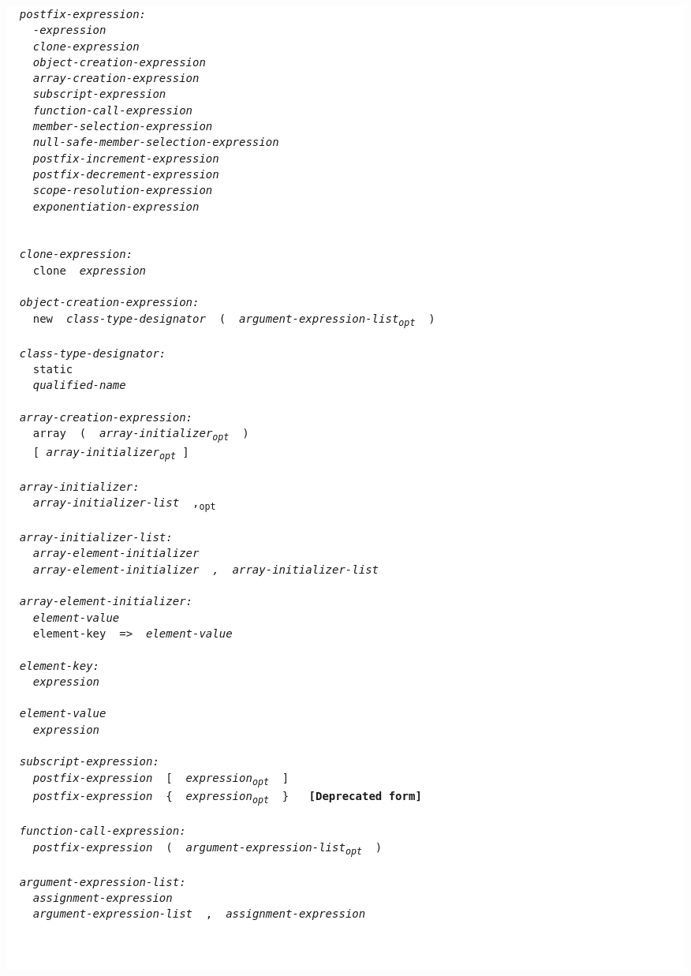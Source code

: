 <pre>
  <i>postfix-expression:</i>
    <i>-expression</i>
    <i>clone-expression</i>
    <i>object-creation-expression</i>
    <i>array-creation-expression</i>
    <i>subscript-expression</i>
    <i>function-call-expression</i>
    <i>member-selection-expression</i>
    <i>null-safe-member-selection-expression</i>
    <i>postfix-increment-expression</i>
    <i>postfix-decrement-expression</i>
    <i>scope-resolution-expression</i>
    <i>exponentiation-expression</i>


  <i>clone-expression:</i>
    clone  <i>expression</i>

  <i>object-creation-expression:</i>
    new  <i>class-type-designator</i>  (  <i>argument-expression-list<sub>opt</sub></i>  )

  <i>class-type-designator:</i>
    static
    <i>qualified-name</i>

  <i>array-creation-expression:</i>
    array  (  <i>array-initializer<sub>opt</sub></i>  )
    [ <i>array-initializer<sub>opt</sub></i> ]

  <i>array-initializer:</i>
    <i>array-initializer-list</i>  ,<sub>opt</sub>

  <i>array-initializer-list:</i>
    <i>array-element-initializer</i>
    <i>array-element-initializer  ,  array-initializer-list</i>

  <i>array-element-initializer:</i>
    <i>element-value</i>
    element-key  =>  <i>element-value</i>

  <i>element-key:</i>
    <i>expression</i>

  <i>element-value</i>
    <i>expression</i>

  <i>subscript-expression:</i>
    <i>postfix-expression</i>  [  <i>expression<sub>opt</sub></i>  ]
    <i>postfix-expression</i>  {  <i>expression<sub>opt</sub></i>  }   <b>[Deprecated form]</b>

  <i>function-call-expression:</i>
    <i>postfix-expression</i>  (  <i>argument-expression-list<sub>opt</sub></i>  )

  <i>argument-expression-list:</i>
    <i>assignment-expression</i>
    <i>argument-expression-list</i>  ,  <i>assignment-expression</i>
